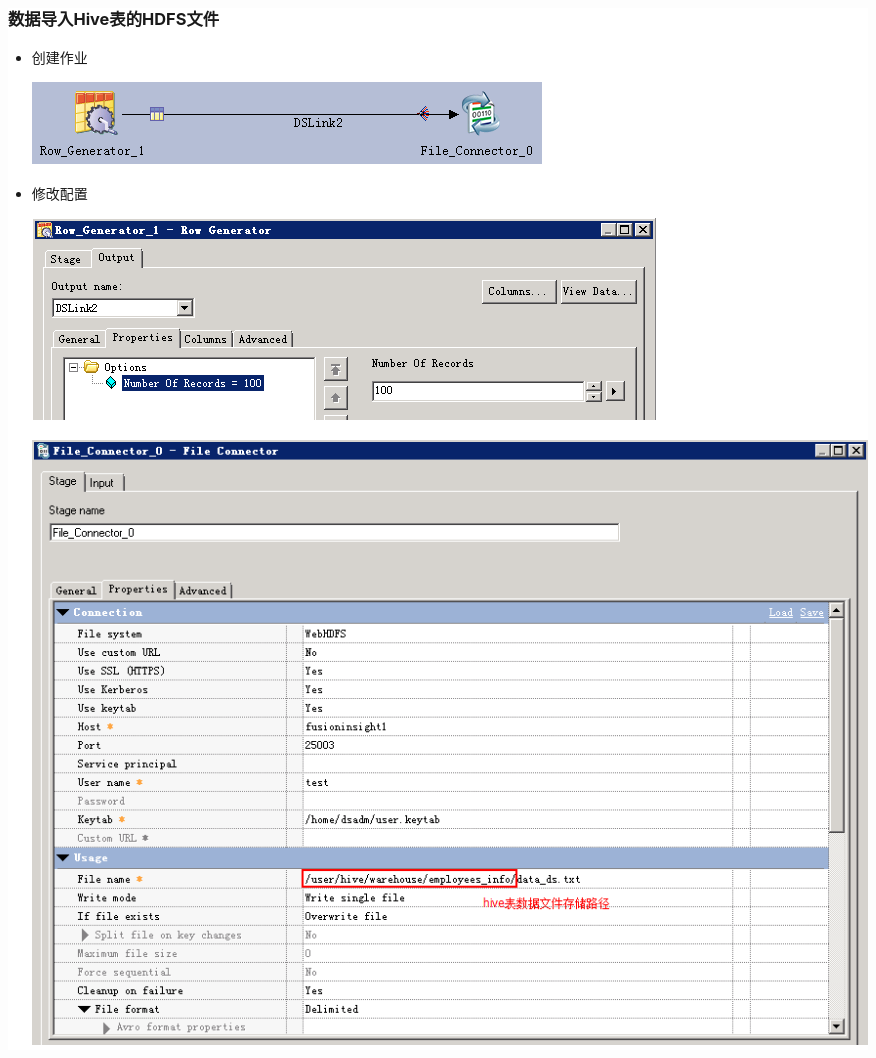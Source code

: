 ### 数据导入Hive表的HDFS文件

* 创建作业

  ![](assets/Using_IBM_InfoSphere_DataStage_with_FusionInsight/image45.png)

* 修改配置

  ![](assets/Using_IBM_InfoSphere_DataStage_with_FusionInsight/image46.png)

  ![](assets/Using_IBM_InfoSphere_DataStage_with_FusionInsight/image47.png)

